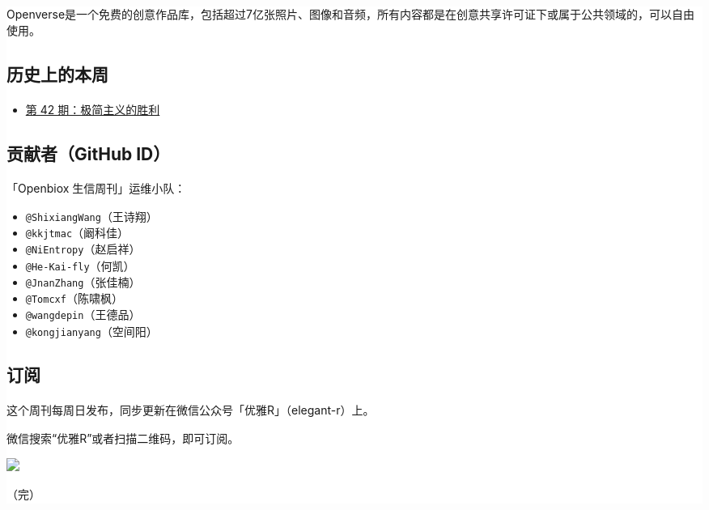 Openverse是一个免费的创意作品库，包括超过7亿张照片、图像和音频，所有内容都是在创意共享许可证下或属于公共领域的，可以自由使用。


## 历史上的本周

- [第 42 期：极简主义的胜利](https://mp.weixin.qq.com/s/rr0DUxUMpnt26e9ZG2Memg)

## 贡献者（GitHub ID）

「Openbiox 生信周刊」运维小队：

- `@ShixiangWang`（王诗翔）
- `@kkjtmac`（阚科佳）
- `@NiEntropy`（赵启祥）
- `@He-Kai-fly`（何凯）
- `@JnanZhang`（张佳楠）
- `@Tomcxf`（陈啸枫）
- `@wangdepin`（王德品）
- `@kongjianyang`（空间阳）

## 订阅

这个周刊每周日发布，同步更新在微信公众号「优雅R」（elegant-r）上。

微信搜索“优雅R”或者扫描二维码，即可订阅。

![](https://cdn.nlark.com/yuque/0/2022/png/471931/1648306398708-897e7ad4-6008-40f8-9200-ddee834b09a7.png)

（完）


